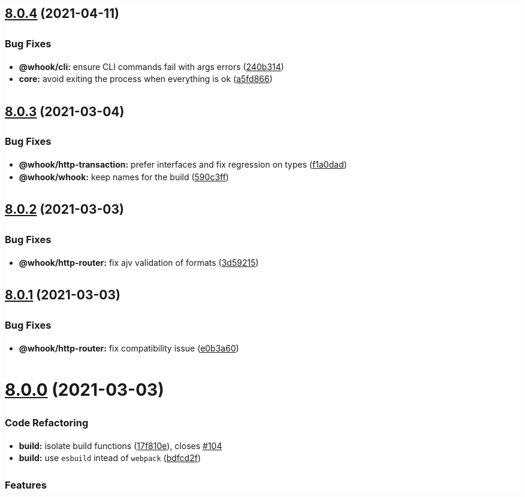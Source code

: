 ## [8.0.4](https://github.com/nfroidure/whook/compare/v8.0.3...v8.0.4) (2021-04-11)

### Bug Fixes

- **@whook/cli:** ensure CLI commands fail with args errors
  ([240b314](https://github.com/nfroidure/whook/commit/240b3141c7ec5a4232265f4b2770e192a645a475))
- **core:** avoid exiting the process when everything is ok
  ([a5fd866](https://github.com/nfroidure/whook/commit/a5fd86643af8f62f069e38dedfbd655d2a8699fd))

## [8.0.3](https://github.com/nfroidure/whook/compare/v8.0.2...v8.0.3) (2021-03-04)

### Bug Fixes

- **@whook/http-transaction:** prefer interfaces and fix regression on types
  ([f1a0dad](https://github.com/nfroidure/whook/commit/f1a0dad8f2a846e140112cba59cbbf2375b1a0a9))
- **@whook/whook:** keep names for the build
  ([590c3ff](https://github.com/nfroidure/whook/commit/590c3ff7b4f807dc91d4e0989033d7db946b22a9))

## [8.0.2](https://github.com/nfroidure/whook/compare/v8.0.1...v8.0.2) (2021-03-03)

### Bug Fixes

- **@whook/http-router:** fix ajv validation of formats
  ([3d59215](https://github.com/nfroidure/whook/commit/3d5921571009d47ecfd3597d18f4456bae3c3068))

## [8.0.1](https://github.com/nfroidure/whook/compare/v8.0.0...v8.0.1) (2021-03-03)

### Bug Fixes

- **@whook/http-router:** fix compatibility issue
  ([e0b3a60](https://github.com/nfroidure/whook/commit/e0b3a60e783678d7ae136a7d38a1c5f36ca76ee3))

# [8.0.0](https://github.com/nfroidure/whook/compare/v7.1.5...v8.0.0) (2021-03-03)

### Code Refactoring

- **build:** isolate build functions
  ([17f810e](https://github.com/nfroidure/whook/commit/17f810e114893c1ae4c350878cfed69421b854ed)),
  closes [#104](https://github.com/nfroidure/whook/issues/104)
- **build:** use `esbuild` intead of `webpack`
  ([bdfcd2f](https://github.com/nfroidure/whook/commit/bdfcd2f3333295e73f3569bb957742dbb88f4a88))

### Features
